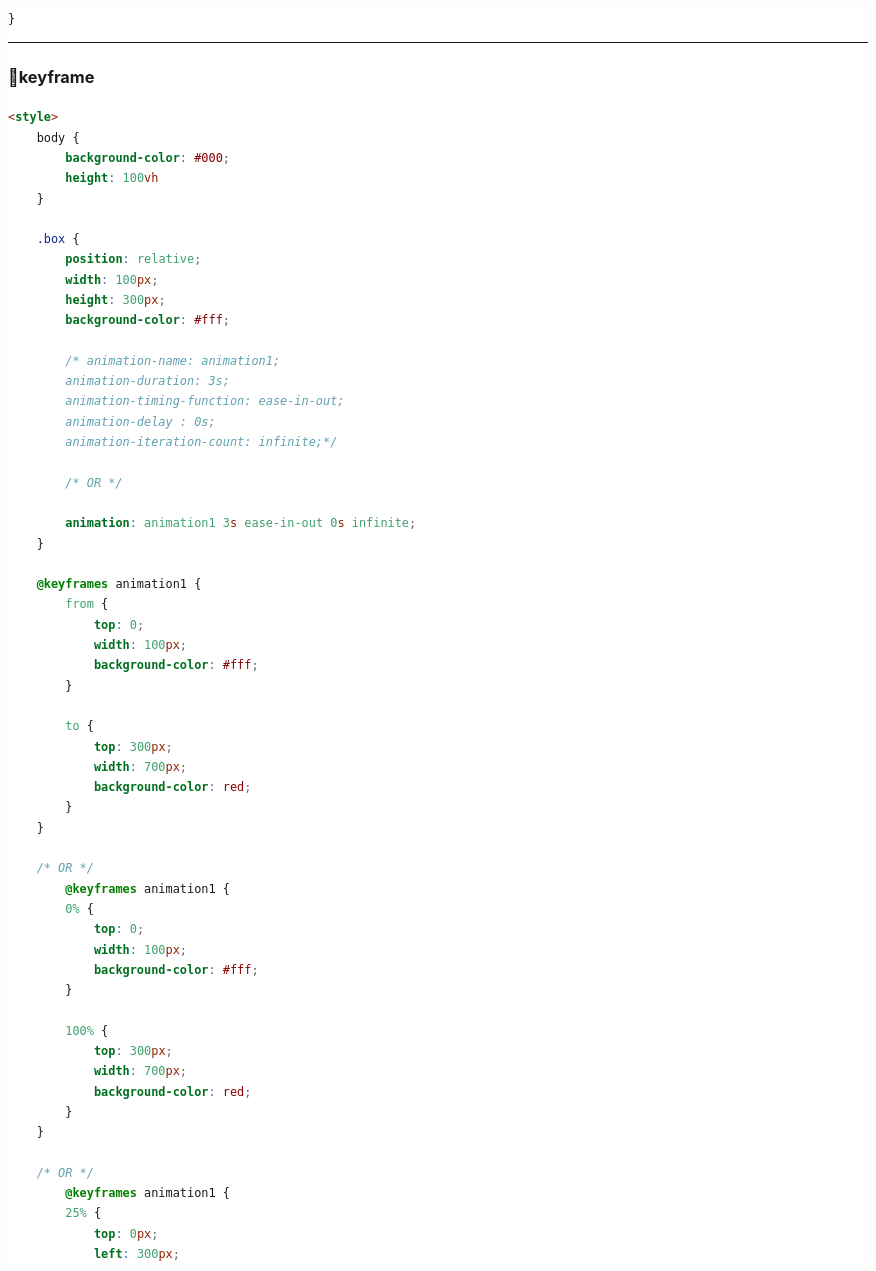 ```css
}
```
---

### 📘keyframe
```html
<style>
    body {
        background-color: #000;
        height: 100vh
    }

    .box {
        position: relative;
        width: 100px;
        height: 300px;
        background-color: #fff;

        /* animation-name: animation1;
        animation-duration: 3s;
        animation-timing-function: ease-in-out;
        animation-delay : 0s;
        animation-iteration-count: infinite;*/

        /* OR */

        animation: animation1 3s ease-in-out 0s infinite;
    }

    @keyframes animation1 {
        from {
            top: 0;
            width: 100px;
            background-color: #fff;
        }

        to {
            top: 300px;
            width: 700px;
            background-color: red;
        }
    }

    /* OR */
        @keyframes animation1 {
        0% {
            top: 0;
            width: 100px;
            background-color: #fff;
        }

        100% {
            top: 300px;
            width: 700px;
            background-color: red;
        }
    }

    /* OR */
        @keyframes animation1 {
        25% {
            top: 0px;
            left: 300px;
```